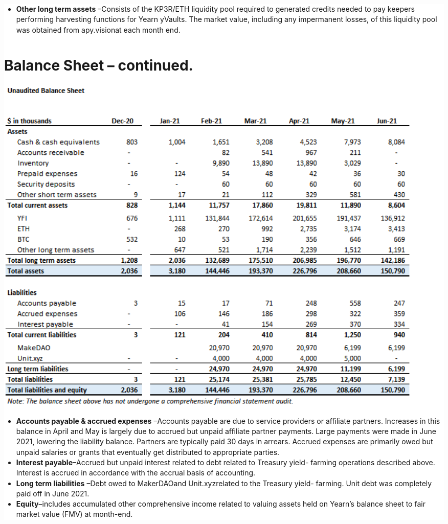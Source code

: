 - **Other long term assets** –Consists of the KP3R/ETH liquidity pool required to generated
  credits needed to pay keepers performing harvesting functions for Yearn yVaults. The
  market value, including any impermanent losses, of this liquidity pool was obtained from
  apy.visionat each month end.

# Balance Sheet – continued.

![](page14.png)

- **Accounts payable & accrued expenses** –Accounts payable are due to service providers or
  affiliate partners. Increases in this balance in April and May is largely due to accrued but
  unpaid affiliate partner payments. Large payments were made in June 2021, lowering the
  liability balance. Partners are typically paid 30 days in arrears. Accrued expenses are
  primarily owed but unpaid salaries or grants that eventually get distributed to
  appropriate parties.
- **Interest payable**–Accrued but unpaid interest related to debt related to Treasury yield-
  farming operations described above. Interest is accrued in accordance with the accrual
  basis of accounting.
- **Long term liabilities** –Debt owed to MakerDAOand Unit.xyzrelated to the Treasury yield-
  farming. Unit debt was completely paid off in June 2021.
- **Equity**–includes accumulated other comprehensive income related to valuing assets held
  on Yearn’s balance sheet to fair market value (FMV) at month-end.

